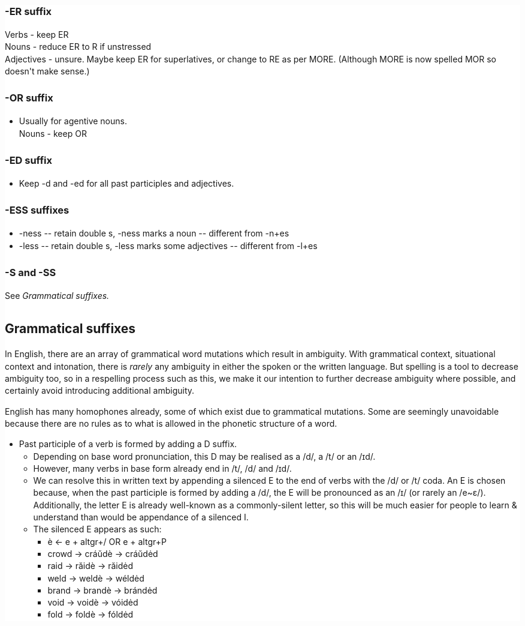 ### -ER suffix
Verbs - keep ER  
Nouns - reduce ER to R if unstressed  
Adjectives - unsure. Maybe keep ER for superlatives, or change to RE as per MORE. (Although MORE is now spelled MOR so doesn't make sense.)

### -OR suffix
* Usually for agentive nouns.  
Nouns - keep OR  

### -ED suffix
* Keep -d and -ed for all past participles and adjectives.  

### -ESS suffixes 

* -ness -- retain double s, -ness marks a noun -- different from -n+es
* -less -- retain double s, -less marks some adjectives -- different from -l+es

### -S and -SS

See _Grammatical suffixes._   


## Grammatical suffixes 

In English, there are an array of grammatical word mutations which result in ambiguity. With grammatical context, situational context and intonation, there is _rarely_ any ambiguity in either the spoken or the written language. But spelling is a tool to decrease ambiguity too, so in a respelling process such as this, we make it our intention to further decrease ambiguity where possible, and certainly avoid introducing additional ambiguity.  

English has many homophones already, some of which exist due to grammatical mutations. Some are seemingly unavoidable because there are no rules as to what is allowed in the phonetic structure of a word.  

* Past participle of a verb is formed by adding a D suffix.  
  * Depending on base word pronunciation, this D may be realised as a /d/, a /t/ or an /ɪd/.  
  * However, many verbs in base form already end in /t/, /d/ and /ɪd/.  
  * We can resolve this in written text by appending a silenced E to the end of verbs with the /d/ or /t/ coda. An E is chosen because, when the past participle is formed by adding a /d/, the E will be pronounced as an /ɪ/ (or rarely an /e~ɛ/). Additionally, the letter E is already well-known as a commonly-silent letter, so this will be much easier for people to learn & understand than would be appendance of a silenced I.
  * The silenced E appears as such: 
    * è ← e + altgr+/  OR  e + altgr+P  
	* crowd → cráŭdè → cráŭdėd  
	* raid → răidè → răidėd  
	* weld → weldè → wéldėd  
	* brand → brandè → brándėd  
	* void → voidè → vóidėd  
	* fold → foldè → fóldėd  
